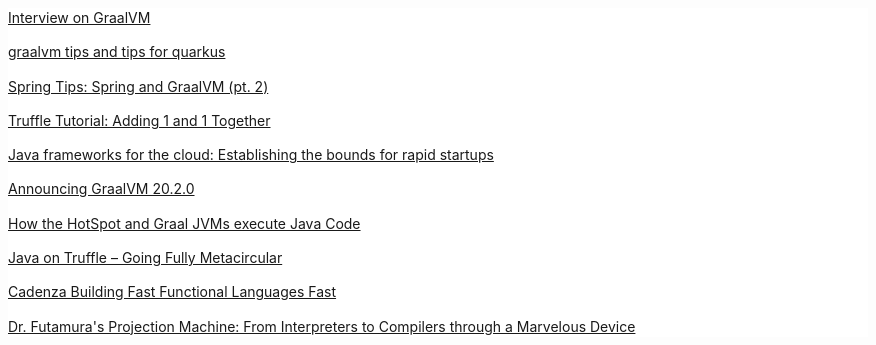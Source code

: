 [Interview on GraalVM](https://twitter.com/maxandersen/status/1254334393029623814)

[graalvm tips and tips for quarkus](https://twitter.com/_JamesWard/status/1258399220903673860)

[Spring Tips: Spring and GraalVM (pt. 2)](https://www.youtube.com/watch?v=aTNLtU5YYtg)

[Truffle Tutorial: Adding 1 and 1 Together](https://norswap.com/truffle-tutorial/)

[Java frameworks for the cloud: Establishing the bounds for rapid startups](https://blogs.oracle.com/javamagazine/java-frameworks-for-the-cloud-establishing-the-bounds-for-rapid-startups)

[Announcing GraalVM 20.2.0](https://medium.com/graalvm/announcing-graalvm-20-2-0-674e7f6dae27)

[How the HotSpot and Graal JVMs execute Java Code](https://twitter.com/InfoQ/status/1313113258639974400)

[Java on Truffle – Going Fully Metacircular](https://news.ycombinator.com/item?id=25838364)

[Cadenza Building Fast Functional Languages Fast](https://www.reddit.com/r/haskell/comments/l95mb6/edward_kmett_cadenza_building_fast_functional/)

[Dr. Futamura's Projection Machine: From Interpreters to Compilers through a Marvelous Device](https://speakerdeck.com/evacchi/dr-futamuras-projection-machine-from-interpreters-to-compilers-through-a-marvelous-device)



